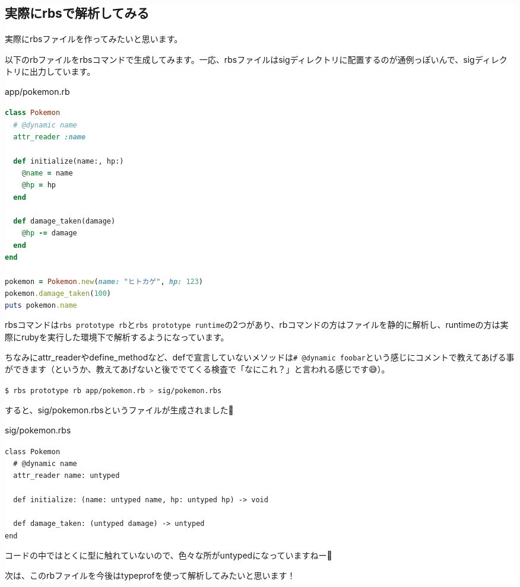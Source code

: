 ## 実際にrbsで解析してみる

実際にrbsファイルを作ってみたいと思います。

以下のrbファイルをrbsコマンドで生成してみます。一応、rbsファイルはsigディレクトリに配置するのが通例っぽいんで、sigディレクトリに出力しています。

<div class="filename">app/pokemon.rb</div>

```ruby
class Pokemon
  # @dynamic name
  attr_reader :name

  def initialize(name:, hp:)
    @name = name
    @hp = hp
  end

  def damage_taken(damage)
    @hp -= damage
  end
end

pokemon = Pokemon.new(name: "ヒトカゲ", hp: 123)
pokemon.damage_taken(100)
puts pokemon.name

```

rbsコマンドは`rbs prototype rb`と`rbs prototype runtime`の2つがあり、rbコマンドの方はファイルを静的に解析し、runtimeの方は実際にrubyを実行した環境下で解析するようになっています。

ちなみにattr_readerやdefine_methodなど、defで宣言していないメソッドは`# @dynamic foobar`という感じにコメントで教えてあげる事ができます（というか、教えてあげないと後ででてくる検査で「なにこれ？」と言われる感じです😅）。

```sh
$ rbs prototype rb app/pokemon.rb > sig/pokemon.rbs
```

すると、sig/pokemon.rbsというファイルが生成されました👏

<div class="filename">sig/pokemon.rbs</div>

```rbs
class Pokemon
  # @dynamic name
  attr_reader name: untyped

  def initialize: (name: untyped name, hp: untyped hp) -> void

  def damage_taken: (untyped damage) -> untyped
end
```

コードの中ではとくに型に触れていないので、色々な所がuntypedになっていますねー🤔

次は、このrbファイルを今後はtypeprofを使って解析してみたいと思います！
